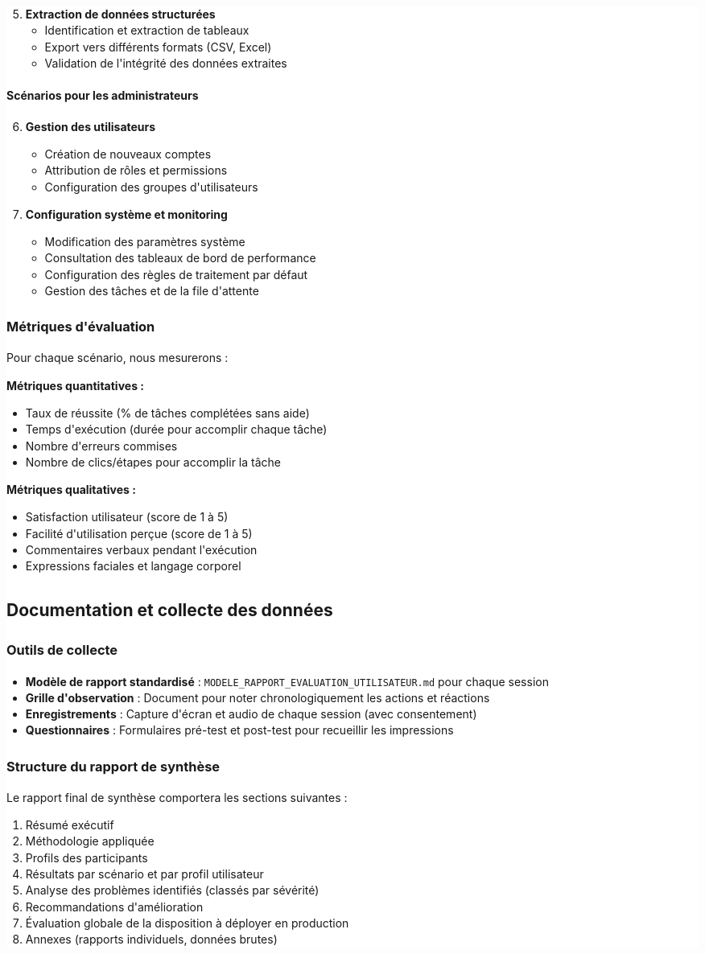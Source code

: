 5. **Extraction de données structurées**
   - Identification et extraction de tableaux
   - Export vers différents formats (CSV, Excel)
   - Validation de l'intégrité des données extraites

#### Scénarios pour les administrateurs

6. **Gestion des utilisateurs**
   - Création de nouveaux comptes
   - Attribution de rôles et permissions
   - Configuration des groupes d'utilisateurs

7. **Configuration système et monitoring**
   - Modification des paramètres système
   - Consultation des tableaux de bord de performance
   - Configuration des règles de traitement par défaut
   - Gestion des tâches et de la file d'attente

### Métriques d'évaluation

Pour chaque scénario, nous mesurerons :

**Métriques quantitatives :**
- Taux de réussite (% de tâches complétées sans aide)
- Temps d'exécution (durée pour accomplir chaque tâche)
- Nombre d'erreurs commises
- Nombre de clics/étapes pour accomplir la tâche

**Métriques qualitatives :**
- Satisfaction utilisateur (score de 1 à 5)
- Facilité d'utilisation perçue (score de 1 à 5)
- Commentaires verbaux pendant l'exécution
- Expressions faciales et langage corporel

## Documentation et collecte des données

### Outils de collecte

- **Modèle de rapport standardisé** : `MODELE_RAPPORT_EVALUATION_UTILISATEUR.md` pour chaque session
- **Grille d'observation** : Document pour noter chronologiquement les actions et réactions
- **Enregistrements** : Capture d'écran et audio de chaque session (avec consentement)
- **Questionnaires** : Formulaires pré-test et post-test pour recueillir les impressions

### Structure du rapport de synthèse

Le rapport final de synthèse comportera les sections suivantes :

1. Résumé exécutif
2. Méthodologie appliquée
3. Profils des participants
4. Résultats par scénario et par profil utilisateur
5. Analyse des problèmes identifiés (classés par sévérité)
6. Recommandations d'amélioration
7. Évaluation globale de la disposition à déployer en production
8. Annexes (rapports individuels, données brutes)
